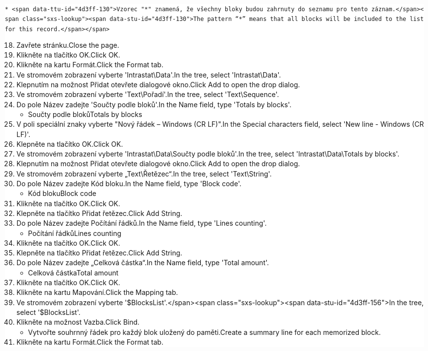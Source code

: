     * <span data-ttu-id="4d3ff-130">Vzorec "*" znamená, že všechny bloky budou zahrnuty do seznamu pro tento záznam.</span><span class="sxs-lookup"><span data-stu-id="4d3ff-130">The pattern “*” means that all blocks will be included to the list for this record.</span></span>  
18. <span data-ttu-id="4d3ff-131">Zavřete stránku.</span><span class="sxs-lookup"><span data-stu-id="4d3ff-131">Close the page.</span></span>
19. <span data-ttu-id="4d3ff-132">Klikněte na tlačítko OK.</span><span class="sxs-lookup"><span data-stu-id="4d3ff-132">Click OK.</span></span>
20. <span data-ttu-id="4d3ff-133">Klikněte na kartu Formát.</span><span class="sxs-lookup"><span data-stu-id="4d3ff-133">Click the Format tab.</span></span>
21. <span data-ttu-id="4d3ff-134">Ve stromovém zobrazení vyberte 'Intrastat\Data'.</span><span class="sxs-lookup"><span data-stu-id="4d3ff-134">In the tree, select 'Intrastat\Data'.</span></span>
22. <span data-ttu-id="4d3ff-135">Klepnutím na možnost Přidat otevřete dialogové okno.</span><span class="sxs-lookup"><span data-stu-id="4d3ff-135">Click Add to open the drop dialog.</span></span>
23. <span data-ttu-id="4d3ff-136">Ve stromovém zobrazení vyberte 'Text\Pořadí'.</span><span class="sxs-lookup"><span data-stu-id="4d3ff-136">In the tree, select 'Text\Sequence'.</span></span>
24. <span data-ttu-id="4d3ff-137">Do pole Název zadejte 'Součty podle bloků'.</span><span class="sxs-lookup"><span data-stu-id="4d3ff-137">In the Name field, type 'Totals by blocks'.</span></span>
    * <span data-ttu-id="4d3ff-138">Součty podle bloků</span><span class="sxs-lookup"><span data-stu-id="4d3ff-138">Totals by blocks</span></span>  
25. <span data-ttu-id="4d3ff-139">V poli speciální znaky vyberte "Nový řádek – Windows (CR LF)".</span><span class="sxs-lookup"><span data-stu-id="4d3ff-139">In the Special characters field, select 'New line - Windows (CR LF)'.</span></span>
26. <span data-ttu-id="4d3ff-140">Klepněte na tlačítko OK.</span><span class="sxs-lookup"><span data-stu-id="4d3ff-140">Click OK.</span></span>
27. <span data-ttu-id="4d3ff-141">Ve stromovém zobrazení vyberte 'Intrastat\Data\Součty podle bloků'.</span><span class="sxs-lookup"><span data-stu-id="4d3ff-141">In the tree, select 'Intrastat\Data\Totals by blocks'.</span></span>
28. <span data-ttu-id="4d3ff-142">Klepnutím na možnost Přidat otevřete dialogové okno.</span><span class="sxs-lookup"><span data-stu-id="4d3ff-142">Click Add to open the drop dialog.</span></span>
29. <span data-ttu-id="4d3ff-143">Ve stromovém zobrazení vyberte „Text\Řetězec“.</span><span class="sxs-lookup"><span data-stu-id="4d3ff-143">In the tree, select 'Text\String'.</span></span>
30. <span data-ttu-id="4d3ff-144">Do pole Název zadejte Kód bloku.</span><span class="sxs-lookup"><span data-stu-id="4d3ff-144">In the Name field, type 'Block code'.</span></span>
    * <span data-ttu-id="4d3ff-145">Kód bloku</span><span class="sxs-lookup"><span data-stu-id="4d3ff-145">Block code</span></span>  
31. <span data-ttu-id="4d3ff-146">Klikněte na tlačítko OK.</span><span class="sxs-lookup"><span data-stu-id="4d3ff-146">Click OK.</span></span>
32. <span data-ttu-id="4d3ff-147">Klepněte na tlačítko Přidat řetězec.</span><span class="sxs-lookup"><span data-stu-id="4d3ff-147">Click Add String.</span></span>
33. <span data-ttu-id="4d3ff-148">Do pole Název zadejte Počítání řádků.</span><span class="sxs-lookup"><span data-stu-id="4d3ff-148">In the Name field, type 'Lines counting'.</span></span>
    * <span data-ttu-id="4d3ff-149">Počítání řádků</span><span class="sxs-lookup"><span data-stu-id="4d3ff-149">Lines counting</span></span>  
34. <span data-ttu-id="4d3ff-150">Klikněte na tlačítko OK.</span><span class="sxs-lookup"><span data-stu-id="4d3ff-150">Click OK.</span></span>
35. <span data-ttu-id="4d3ff-151">Klepněte na tlačítko Přidat řetězec.</span><span class="sxs-lookup"><span data-stu-id="4d3ff-151">Click Add String.</span></span>
36. <span data-ttu-id="4d3ff-152">Do pole Název zadejte „Celková částka“.</span><span class="sxs-lookup"><span data-stu-id="4d3ff-152">In the Name field, type 'Total amount'.</span></span>
    * <span data-ttu-id="4d3ff-153">Celková částka</span><span class="sxs-lookup"><span data-stu-id="4d3ff-153">Total amount</span></span>  
37. <span data-ttu-id="4d3ff-154">Klikněte na tlačítko OK.</span><span class="sxs-lookup"><span data-stu-id="4d3ff-154">Click OK.</span></span>
38. <span data-ttu-id="4d3ff-155">Klikněte na kartu Mapování.</span><span class="sxs-lookup"><span data-stu-id="4d3ff-155">Click the Mapping tab.</span></span>
39. <span data-ttu-id="4d3ff-156">Ve stromovém zobrazení vyberte '$BlocksList'.</span><span class="sxs-lookup"><span data-stu-id="4d3ff-156">In the tree, select '$BlocksList'.</span></span>
40. <span data-ttu-id="4d3ff-157">Klikněte na možnost Vazba.</span><span class="sxs-lookup"><span data-stu-id="4d3ff-157">Click Bind.</span></span>
    * <span data-ttu-id="4d3ff-158">Vytvořte souhrnný řádek pro každý blok uložený do paměti.</span><span class="sxs-lookup"><span data-stu-id="4d3ff-158">Create a summary line for each memorized block.</span></span>  
41. <span data-ttu-id="4d3ff-159">Klikněte na kartu Formát.</span><span class="sxs-lookup"><span data-stu-id="4d3ff-159">Click the Format tab.</span></span>
